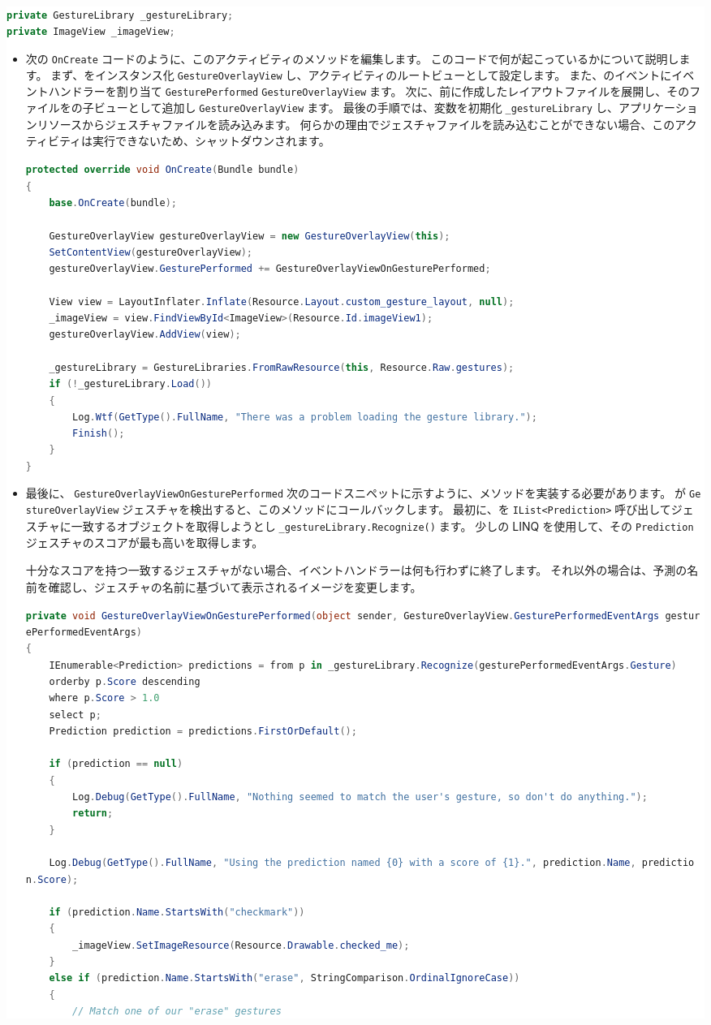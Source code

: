   ```csharp
  private GestureLibrary _gestureLibrary;
  private ImageView _imageView;
  ```

- 次の `OnCreate` コードのように、このアクティビティのメソッドを編集します。 このコードで何が起こっているかについて説明します。 まず、をインスタンス化 `GestureOverlayView` し、アクティビティのルートビューとして設定します。
  また、のイベントにイベントハンドラーを割り当て `GesturePerformed` `GestureOverlayView` ます。 次に、前に作成したレイアウトファイルを展開し、そのファイルをの子ビューとして追加し `GestureOverlayView` ます。 最後の手順では、変数を初期化 `_gestureLibrary` し、アプリケーションリソースからジェスチャファイルを読み込みます。 何らかの理由でジェスチャファイルを読み込むことができない場合、このアクティビティは実行できないため、シャットダウンされます。

  ```csharp
  protected override void OnCreate(Bundle bundle)
  {
      base.OnCreate(bundle);

      GestureOverlayView gestureOverlayView = new GestureOverlayView(this);
      SetContentView(gestureOverlayView);
      gestureOverlayView.GesturePerformed += GestureOverlayViewOnGesturePerformed;

      View view = LayoutInflater.Inflate(Resource.Layout.custom_gesture_layout, null);
      _imageView = view.FindViewById<ImageView>(Resource.Id.imageView1);
      gestureOverlayView.AddView(view);

      _gestureLibrary = GestureLibraries.FromRawResource(this, Resource.Raw.gestures);
      if (!_gestureLibrary.Load())
      {
          Log.Wtf(GetType().FullName, "There was a problem loading the gesture library.");
          Finish();
      }
  }
  ```

- 最後に、 `GestureOverlayViewOnGesturePerformed` 次のコードスニペットに示すように、メソッドを実装する必要があります。 が `GestureOverlayView` ジェスチャを検出すると、このメソッドにコールバックします。 最初に、を `IList<Prediction>` 呼び出してジェスチャに一致するオブジェクトを取得しようとし `_gestureLibrary.Recognize()` ます。 少しの LINQ を使用して、その `Prediction` ジェスチャのスコアが最も高いを取得します。

  十分なスコアを持つ一致するジェスチャがない場合、イベントハンドラーは何も行わずに終了します。 それ以外の場合は、予測の名前を確認し、ジェスチャの名前に基づいて表示されるイメージを変更します。

  ```csharp
  private void GestureOverlayViewOnGesturePerformed(object sender, GestureOverlayView.GesturePerformedEventArgs gesturePerformedEventArgs)
  {
      IEnumerable<Prediction> predictions = from p in _gestureLibrary.Recognize(gesturePerformedEventArgs.Gesture)
      orderby p.Score descending
      where p.Score > 1.0
      select p;
      Prediction prediction = predictions.FirstOrDefault();

      if (prediction == null)
      {
          Log.Debug(GetType().FullName, "Nothing seemed to match the user's gesture, so don't do anything.");
          return;
      }

      Log.Debug(GetType().FullName, "Using the prediction named {0} with a score of {1}.", prediction.Name, prediction.Score);

      if (prediction.Name.StartsWith("checkmark"))
      {
          _imageView.SetImageResource(Resource.Drawable.checked_me);
      }
      else if (prediction.Name.StartsWith("erase", StringComparison.OrdinalIgnoreCase))
      {
          // Match one of our "erase" gestures
  ```